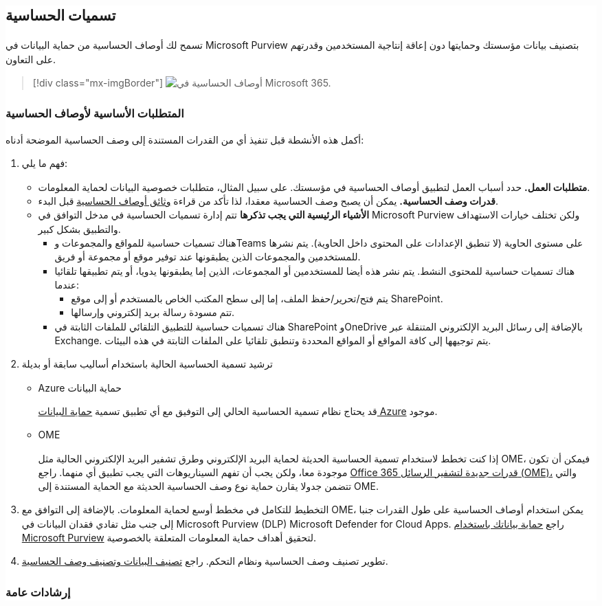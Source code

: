 ## <a name="sensitivity-labels"></a>تسميات الحساسية

تسمح لك أوصاف الحساسية من حماية البيانات في Microsoft Purview بتصنيف بيانات مؤسستك وحمايتها دون إعاقة إنتاجية المستخدمين وقدرتهم على التعاون.

> [!div class="mx-imgBorder"]
> ![أوصاف الحساسية في Microsoft 365.](../media/information-protection-deploy-protect-information/information-protection-deploy-protect-information-labels.png)

### <a name="prerequisites-for-sensitivity-labels"></a>المتطلبات الأساسية لأوصاف الحساسية

أكمل هذه الأنشطة قبل تنفيذ أي من القدرات المستندة إلى وصف الحساسية الموضحة أدناه:

1. فهم ما يلي:
   - **متطلبات العمل.** حدد أسباب العمل لتطبيق أوصاف الحساسية في مؤسستك. على سبيل المثال، متطلبات خصوصية البيانات لحماية المعلومات.
   - **قدرات وصف الحساسية.** يمكن أن يصبح وصف الحساسية معقدا، لذا تأكد من قراءة [وثائق أوصاف الحساسية](../compliance/sensitivity-labels.md) قبل البدء.
   - **الأشياء الرئيسية التي يجب تذكرها** تتم إدارة تسميات الحساسية في مدخل التوافق في Microsoft Purview ولكن تختلف خيارات الاستهداف والتطبيق بشكل كبير.
      - هناك تسميات حساسية للمواقع والمجموعات وTeams على مستوى الحاوية (لا تنطبق الإعدادات على المحتوى داخل الحاوية). يتم نشرها للمستخدمين والمجموعات الذين يطبقونها عند توفير موقع أو مجموعة أو فريق.
      - هناك تسميات حساسية للمحتوى النشط. يتم نشر هذه أيضا للمستخدمين أو المجموعات، الذين إما يطبقونها يدويا، أو يتم تطبيقها تلقائيا عندما:
        - يتم فتح/تحرير/حفظ الملف، إما إلى سطح المكتب الخاص بالمستخدم أو إلى موقع SharePoint.
        - تتم مسودة رسالة بريد إلكتروني وإرسالها.
      - هناك تسميات حساسية للتطبيق التلقائي للملفات الثابتة في SharePoint وOneDrive بالإضافة إلى رسائل البريد الإلكتروني المتنقلة عبر Exchange. يتم توجيهها إلى كافة المواقع أو المواقع المحددة وتنطبق تلقائيا على الملفات الثابتة في هذه البيئات.

2. ترشيد تسمية الحساسية الحالية باستخدام أساليب سابقة أو بديلة

   - Azure حماية البيانات

      قد يحتاج نظام تسمية الحساسية الحالي إلى التوفيق مع أي تطبيق تسمية [حماية البيانات Azure](../compliance/sensitivity-labels.md#sensitivity-labels-and-azure-information-protection) موجود.
   - OME

      إذا كنت تخطط لاستخدام تسمية الحساسية الحديثة لحماية البريد الإلكتروني وطرق تشفير البريد الإلكتروني الحالية مثل OME، فيمكن أن تكون موجودة معا، ولكن يجب أن تفهم السيناريوهات التي يجب تطبيق أي منهما. راجع [Office 365 قدرات جديدة لتشفير الرسائل (OME)،](#office-365-message-encryption-ome-new-capabilities) والتي تتضمن جدولا يقارن حماية نوع وصف الحساسية الحديثة مع الحماية المستندة إلى OME.

3. التخطيط للتكامل في مخطط أوسع لحماية المعلومات. بالإضافة إلى التوافق مع OME، يمكن استخدام أوصاف الحساسية على طول القدرات جنبا إلى جنب مثل تفادي فقدان البيانات في Microsoft Purview (DLP) Microsoft Defender for Cloud Apps. راجع [حماية بياناتك باستخدام Microsoft Purview](../compliance/information-protection.md) لتحقيق أهداف حماية المعلومات المتعلقة بالخصوصية.

4. تطوير تصنيف وصف الحساسية ونظام التحكم. راجع [تصنيف البيانات وتصنيف وصف الحساسية](https://aka.ms/dataclassificationwhitepaper).

### <a name="general-guidance"></a>إرشادات عامة
